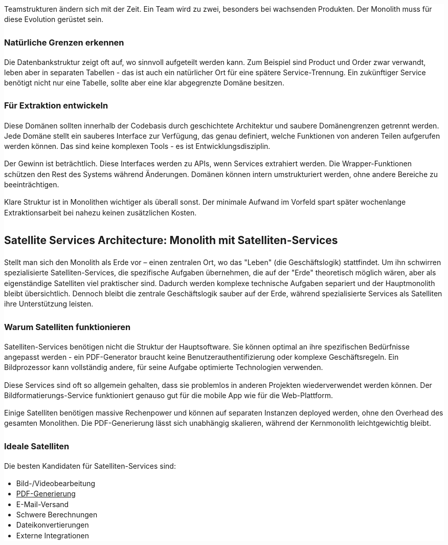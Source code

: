 Teamstrukturen ändern sich mit der Zeit. Ein Team wird zu zwei, besonders bei wachsenden Produkten. Der Monolith muss für diese Evolution gerüstet sein.

### Natürliche Grenzen erkennen

Die Datenbankstruktur zeigt oft auf, wo sinnvoll aufgeteilt werden kann. Zum Beispiel sind Product und Order zwar verwandt, leben aber in separaten Tabellen - das ist auch ein natürlicher Ort für eine spätere Service-Trennung. Ein zukünftiger Service benötigt nicht nur eine Tabelle, sollte aber eine klar abgegrenzte Domäne besitzen.

### Für Extraktion entwickeln

Diese Domänen sollten innerhalb der Codebasis durch geschichtete Architektur und saubere Domänengrenzen getrennt werden. Jede Domäne stellt ein sauberes Interface zur Verfügung, das genau definiert, welche Funktionen von anderen Teilen aufgerufen werden können. Das sind keine komplexen Tools - es ist Entwicklungsdisziplin.

Der Gewinn ist beträchtlich. Diese Interfaces werden zu APIs, wenn Services extrahiert werden. Die Wrapper-Funktionen schützen den Rest des Systems während Änderungen. Domänen können intern umstrukturiert werden, ohne andere Bereiche zu beeinträchtigen.

Klare Struktur ist in Monolithen wichtiger als überall sonst. Der minimale Aufwand im Vorfeld spart später wochenlange Extraktionsarbeit bei nahezu keinen zusätzlichen Kosten.

## Satellite Services Architecture: Monolith mit Satelliten-Services

Stellt man sich den Monolith als Erde vor – einen zentralen Ort, wo das "Leben" (die Geschäftslogik) stattfindet. Um ihn schwirren spezialisierte Satelliten-Services, die spezifische Aufgaben übernehmen, die auf der "Erde" theoretisch möglich wären, aber als eigenständige Satelliten viel praktischer sind. Dadurch werden komplexe technische Aufgaben separiert und der Hauptmonolith bleibt übersichtlich. Dennoch bleibt die zentrale Geschäftslogik sauber auf der Erde, während spezialisierte Services als Satelliten ihre Unterstützung leisten.

### Warum Satelliten funktionieren

Satelliten-Services benötigen nicht die Struktur der Hauptsoftware. Sie können optimal an ihre spezifischen Bedürfnisse angepasst werden - ein PDF-Generator braucht keine Benutzerauthentifizierung oder komplexe Geschäftsregeln. Ein Bildprozessor kann vollständig andere, für seine Aufgabe optimierte Technologien verwenden.

Diese Services sind oft so allgemein gehalten, dass sie problemlos in anderen Projekten wiederverwendet werden können. Der Bildformatierungs-Service funktioniert genauso gut für die mobile App wie für die Web-Plattform.

Einige Satelliten benötigen massive Rechenpower und können auf separaten Instanzen deployed werden, ohne den Overhead des gesamten Monolithen. Die PDF-Generierung lässt sich unabhängig skalieren, während der Kernmonolith leichtgewichtig bleibt.

### Ideale Satelliten

Die besten Kandidaten für Satelliten-Services sind:

- Bild-/Videobearbeitung
- [PDF-Generierung](https://dropanote.de/en/blog/20250805-dynamic-pdf-generation-puppeteer/)
- E-Mail-Versand
- Schwere Berechnungen
- Dateikonvertierungen
- Externe Integrationen
